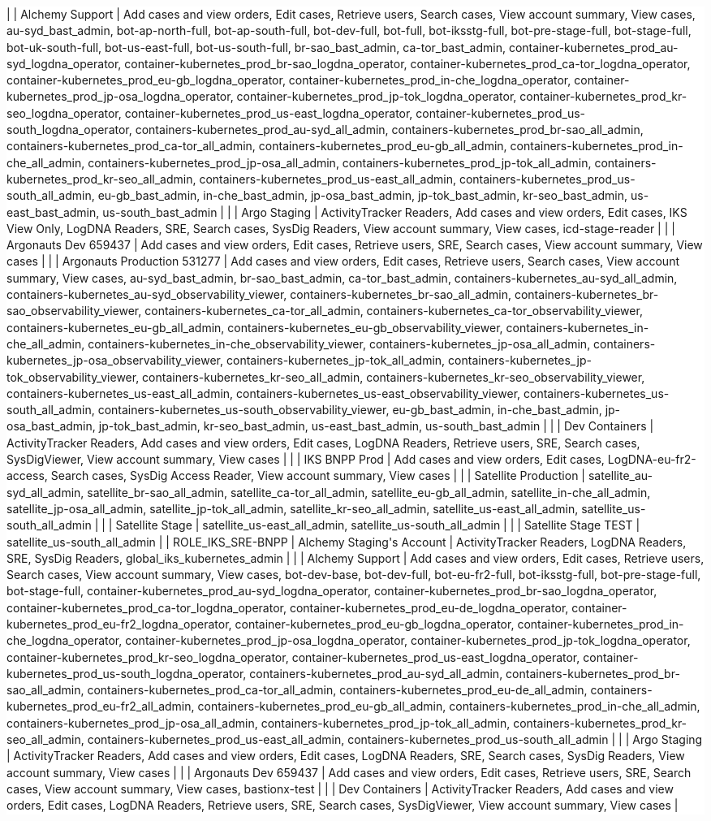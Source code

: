 |  | Alchemy Support | Add cases and view orders, Edit cases, Retrieve users, Search cases, View account summary, View cases, au-syd_bast_admin, bot-ap-north-full, bot-ap-south-full, bot-dev-full, bot-full, bot-iksstg-full, bot-pre-stage-full, bot-stage-full, bot-uk-south-full, bot-us-east-full, bot-us-south-full, br-sao_bast_admin, ca-tor_bast_admin, container-kubernetes_prod_au-syd_logdna_operator, container-kubernetes_prod_br-sao_logdna_operator, container-kubernetes_prod_ca-tor_logdna_operator, container-kubernetes_prod_eu-gb_logdna_operator, container-kubernetes_prod_in-che_logdna_operator, container-kubernetes_prod_jp-osa_logdna_operator, container-kubernetes_prod_jp-tok_logdna_operator, container-kubernetes_prod_kr-seo_logdna_operator, container-kubernetes_prod_us-east_logdna_operator, container-kubernetes_prod_us-south_logdna_operator, containers-kubernetes_prod_au-syd_all_admin, containers-kubernetes_prod_br-sao_all_admin, containers-kubernetes_prod_ca-tor_all_admin, containers-kubernetes_prod_eu-gb_all_admin, containers-kubernetes_prod_in-che_all_admin, containers-kubernetes_prod_jp-osa_all_admin, containers-kubernetes_prod_jp-tok_all_admin, containers-kubernetes_prod_kr-seo_all_admin, containers-kubernetes_prod_us-east_all_admin, containers-kubernetes_prod_us-south_all_admin, eu-gb_bast_admin, in-che_bast_admin, jp-osa_bast_admin, jp-tok_bast_admin, kr-seo_bast_admin, us-east_bast_admin, us-south_bast_admin |
|  | Argo Staging | ActivityTracker Readers, Add cases and view orders, Edit cases, IKS View Only, LogDNA Readers, SRE, Search cases, SysDig Readers, View account summary, View cases, icd-stage-reader |
|  | Argonauts Dev 659437 | Add cases and view orders, Edit cases, Retrieve users, SRE, Search cases, View account summary, View cases |
|  | Argonauts Production 531277 | Add cases and view orders, Edit cases, Retrieve users, Search cases, View account summary, View cases, au-syd_bast_admin, br-sao_bast_admin, ca-tor_bast_admin, containers-kubernetes_au-syd_all_admin, containers-kubernetes_au-syd_observability_viewer, containers-kubernetes_br-sao_all_admin, containers-kubernetes_br-sao_observability_viewer, containers-kubernetes_ca-tor_all_admin, containers-kubernetes_ca-tor_observability_viewer, containers-kubernetes_eu-gb_all_admin, containers-kubernetes_eu-gb_observability_viewer, containers-kubernetes_in-che_all_admin, containers-kubernetes_in-che_observability_viewer, containers-kubernetes_jp-osa_all_admin, containers-kubernetes_jp-osa_observability_viewer, containers-kubernetes_jp-tok_all_admin, containers-kubernetes_jp-tok_observability_viewer, containers-kubernetes_kr-seo_all_admin, containers-kubernetes_kr-seo_observability_viewer, containers-kubernetes_us-east_all_admin, containers-kubernetes_us-east_observability_viewer, containers-kubernetes_us-south_all_admin, containers-kubernetes_us-south_observability_viewer, eu-gb_bast_admin, in-che_bast_admin, jp-osa_bast_admin, jp-tok_bast_admin, kr-seo_bast_admin, us-east_bast_admin, us-south_bast_admin |
|  | Dev Containers | ActivityTracker Readers, Add cases and view orders, Edit cases, LogDNA Readers, Retrieve users, SRE, Search cases, SysDigViewer, View account summary, View cases |
|  | IKS BNPP Prod | Add cases and view orders, Edit cases, LogDNA-eu-fr2-access, Search cases, SysDig Access Reader, View account summary, View cases |
|  | Satellite Production | satellite_au-syd_all_admin, satellite_br-sao_all_admin, satellite_ca-tor_all_admin, satellite_eu-gb_all_admin, satellite_in-che_all_admin, satellite_jp-osa_all_admin, satellite_jp-tok_all_admin, satellite_kr-seo_all_admin, satellite_us-east_all_admin, satellite_us-south_all_admin |
|  | Satellite Stage | satellite_us-east_all_admin, satellite_us-south_all_admin |
|  | Satellite Stage TEST | satellite_us-south_all_admin |
| ROLE_IKS_SRE-BNPP | Alchemy Staging's Account | ActivityTracker Readers, LogDNA Readers, SRE, SysDig Readers, global_iks_kubernetes_admin |
|  | Alchemy Support | Add cases and view orders, Edit cases, Retrieve users, Search cases, View account summary, View cases, bot-dev-base, bot-dev-full, bot-eu-fr2-full, bot-iksstg-full, bot-pre-stage-full, bot-stage-full, container-kubernetes_prod_au-syd_logdna_operator, container-kubernetes_prod_br-sao_logdna_operator, container-kubernetes_prod_ca-tor_logdna_operator, container-kubernetes_prod_eu-de_logdna_operator, container-kubernetes_prod_eu-fr2_logdna_operator, container-kubernetes_prod_eu-gb_logdna_operator, container-kubernetes_prod_in-che_logdna_operator, container-kubernetes_prod_jp-osa_logdna_operator, container-kubernetes_prod_jp-tok_logdna_operator, container-kubernetes_prod_kr-seo_logdna_operator, container-kubernetes_prod_us-east_logdna_operator, container-kubernetes_prod_us-south_logdna_operator, containers-kubernetes_prod_au-syd_all_admin, containers-kubernetes_prod_br-sao_all_admin, containers-kubernetes_prod_ca-tor_all_admin, containers-kubernetes_prod_eu-de_all_admin, containers-kubernetes_prod_eu-fr2_all_admin, containers-kubernetes_prod_eu-gb_all_admin, containers-kubernetes_prod_in-che_all_admin, containers-kubernetes_prod_jp-osa_all_admin, containers-kubernetes_prod_jp-tok_all_admin, containers-kubernetes_prod_kr-seo_all_admin, containers-kubernetes_prod_us-east_all_admin, containers-kubernetes_prod_us-south_all_admin |
|  | Argo Staging | ActivityTracker Readers, Add cases and view orders, Edit cases, LogDNA Readers, SRE, Search cases, SysDig Readers, View account summary, View cases |
|  | Argonauts Dev 659437 | Add cases and view orders, Edit cases, Retrieve users, SRE, Search cases, View account summary, View cases, bastionx-test |
|  | Dev Containers | ActivityTracker Readers, Add cases and view orders, Edit cases, LogDNA Readers, Retrieve users, SRE, Search cases, SysDigViewer, View account summary, View cases |
